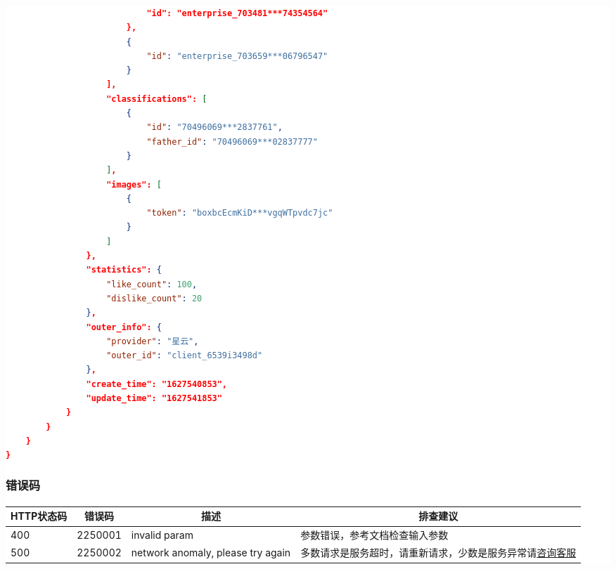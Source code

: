 ```json
                            "id": "enterprise_703481***74354564"
                        },
                        {
                            "id": "enterprise_703659***06796547"
                        }
                    ],
                    "classifications": [
                        {
                            "id": "70496069***2837761",
                            "father_id": "70496069***02837777"
                        }
                    ],
                    "images": [
                        {
                            "token": "boxbcEcmKiD***vgqWTpvdc7jc"
                        }
                    ]
                },
                "statistics": {
                    "like_count": 100,
                    "dislike_count": 20
                },
                "outer_info": {
                    "provider": "星云",
                    "outer_id": "client_6539i3498d"
                },
                "create_time": "1627540853",
                "update_time": "1627541853"
            }
        }
    }
}
```

### 错误码

HTTP状态码 | 错误码 | 描述 | 排查建议
--- | --- | --- | ---
400 | 2250001 | invalid param | 参数错误，参考文档检查输入参数
500 | 2250002 | network anomaly, please try again | 多数请求是服务超时，请重新请求，少数是服务异常请[咨询客服](https://applink.feishu.cn/client/helpdesk/open?id=6626260912531570952&extra=%7B%22channel%22:14,%22created_at%22:1614493146,%22scenario_id%22:6885151765134622721,%22signature%22:%22ca94c408b966dc1de2083e5bbcd418294c146e98%22%7D)
